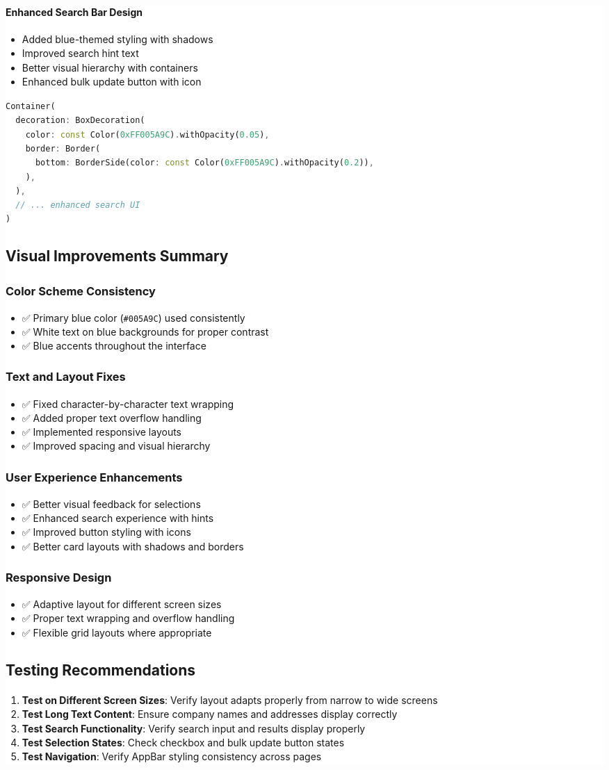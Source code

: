 #### Enhanced Search Bar Design
- Added blue-themed styling with shadows
- Improved search hint text
- Better visual hierarchy with containers
- Enhanced bulk update button with icon

```dart
Container(
  decoration: BoxDecoration(
    color: const Color(0xFF005A9C).withOpacity(0.05),
    border: Border(
      bottom: BorderSide(color: const Color(0xFF005A9C).withOpacity(0.2)),
    ),
  ),
  // ... enhanced search UI
)
```

## Visual Improvements Summary

### Color Scheme Consistency
- ✅ Primary blue color (`#005A9C`) used consistently
- ✅ White text on blue backgrounds for proper contrast
- ✅ Blue accents throughout the interface

### Text and Layout Fixes
- ✅ Fixed character-by-character text wrapping
- ✅ Added proper text overflow handling
- ✅ Implemented responsive layouts
- ✅ Improved spacing and visual hierarchy

### User Experience Enhancements
- ✅ Better visual feedback for selections
- ✅ Enhanced search experience with hints
- ✅ Improved button styling with icons
- ✅ Better card layouts with shadows and borders

### Responsive Design
- ✅ Adaptive layout for different screen sizes
- ✅ Proper text wrapping and overflow handling
- ✅ Flexible grid layouts where appropriate

## Testing Recommendations

1. **Test on Different Screen Sizes**: Verify layout adapts properly from narrow to wide screens
2. **Test Long Text Content**: Ensure company names and addresses display correctly
3. **Test Search Functionality**: Verify search input and results display properly
4. **Test Selection States**: Check checkbox and bulk update button states
5. **Test Navigation**: Verify AppBar styling consistency across pages
